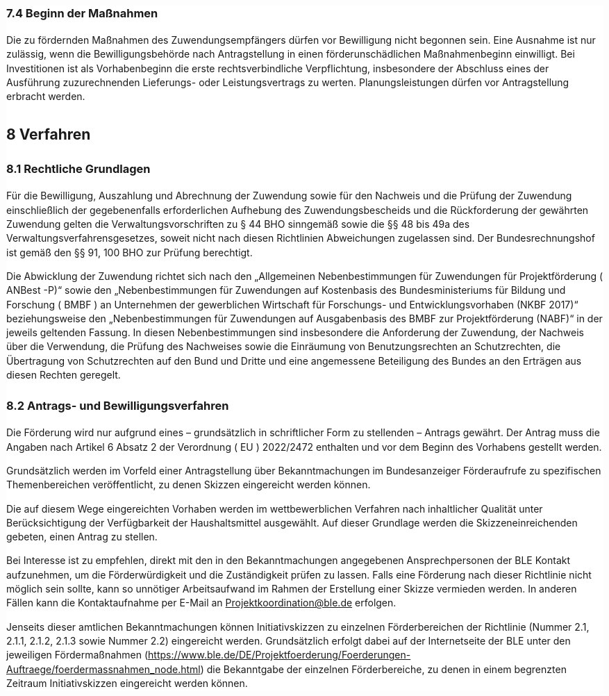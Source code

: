 ###  7.4 Beginn der Maßnahmen 

Die zu fördernden Maßnahmen des Zuwendungsempfängers dürfen vor Bewilligung nicht begonnen sein. Eine Ausnahme ist nur zulässig, wenn die Bewilligungsbehörde nach Antragstellung in einen förderunschädlichen Maßnahmenbeginn einwilligt. Bei Investitionen ist als Vorhabenbeginn die erste rechtsverbindliche Verpflichtung, insbesondere der Abschluss eines der Ausführung zuzurechnenden Lieferungs- oder Leistungsvertrags zu werten. Planungsleistungen dürfen vor Antragstellung erbracht werden. 

##  8 Verfahren 

###  8.1 Rechtliche Grundlagen 

Für die Bewilligung, Auszahlung und Abrechnung der Zuwendung sowie für den Nachweis und die Prüfung der Zuwendung einschließlich der gegebenenfalls erforderlichen Aufhebung des Zuwendungsbescheids und die Rückforderung der gewährten Zuwendung gelten die Verwaltungsvorschriften zu § 44  BHO  sinngemäß sowie die §§ 48 bis 49a des Verwaltungsverfahrensgesetzes, soweit nicht nach diesen Richtlinien Abweichungen zugelassen sind. Der Bundesrechnungshof ist gemäß den §§ 91, 100  BHO  zur Prüfung berechtigt. 

Die Abwicklung der Zuwendung richtet sich nach den „Allgemeinen Nebenbestimmungen für Zuwendungen für Projektförderung (  ANBest  -P)“ sowie den „Nebenbestimmungen für Zuwendungen auf Kostenbasis des Bundesministeriums für Bildung und Forschung (  BMBF  ) an Unternehmen der gewerblichen Wirtschaft für Forschungs- und Entwicklungsvorhaben (NKBF 2017)“ beziehungsweise den „Nebenbestimmungen für Zuwendungen auf Ausgabenbasis des  BMBF  zur Projektförderung (NABF)“ in der jeweils geltenden Fassung. In diesen Nebenbestimmungen sind insbesondere die Anforderung der Zuwendung, der Nachweis über die Verwendung, die Prüfung des Nachweises sowie die Einräumung von Benutzungsrechten an Schutzrechten, die Übertragung von Schutzrechten auf den Bund und Dritte und eine angemessene Beteiligung des Bundes an den Erträgen aus diesen Rechten geregelt. 

###  8.2 Antrags- und Bewilligungsverfahren 

Die Förderung wird nur aufgrund eines – grundsätzlich in schriftlicher Form zu stellenden – Antrags gewährt. Der Antrag muss die Angaben nach Artikel 6 Absatz 2 der Verordnung (  EU  ) 2022/2472 enthalten und vor dem Beginn des Vorhabens gestellt werden. 

Grundsätzlich werden im Vorfeld einer Antragstellung über Bekanntmachungen im Bundesanzeiger Förderaufrufe zu spezifischen Themenbereichen veröffentlicht, zu denen Skizzen eingereicht werden können. 

Die auf diesem Wege eingereichten Vorhaben werden im wettbewerblichen Verfahren nach inhaltlicher Qualität unter Berücksichtigung der Verfügbarkeit der Haushaltsmittel ausgewählt. Auf dieser Grundlage werden die Skizzeneinreichenden gebeten, einen Antrag zu stellen. 

Bei Interesse ist zu empfehlen, direkt mit den in den Bekanntmachungen angegebenen Ansprechpersonen der  BLE  Kontakt aufzunehmen, um die Förderwürdigkeit und die Zuständigkeit prüfen zu lassen. Falls eine Förderung nach dieser Richtlinie nicht möglich sein sollte, kann so unnötiger Arbeitsaufwand im Rahmen der Erstellung einer Skizze vermieden werden. In anderen Fällen kann die Kontaktaufnahme per E-Mail an Projektkoordination@ble.de erfolgen. 

Jenseits dieser amtlichen Bekanntmachungen können Initiativskizzen zu einzelnen Förderbereichen der Richtlinie (Nummer 2.1, 2.1.1, 2.1.2, 2.1.3 sowie Nummer 2.2) eingereicht werden. Grundsätzlich erfolgt dabei auf der Internetseite der  BLE  unter den jeweiligen Fördermaßnahmen (https://www.ble.de/DE/Projektfoerderung/Foerderungen-Auftraege/foerdermassnahmen_node.html) die Bekanntgabe der einzelnen Förderbereiche, zu denen in einem begrenzten Zeitraum Initiativskizzen eingereicht werden können. 
